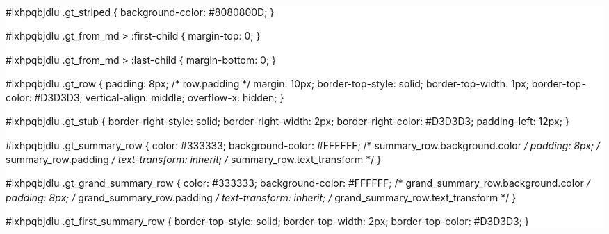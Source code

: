 #lxhpqbjdlu .gt_striped {
  background-color: #8080800D;
}

#lxhpqbjdlu .gt_from_md > :first-child {
  margin-top: 0;
}

#lxhpqbjdlu .gt_from_md > :last-child {
  margin-bottom: 0;
}

#lxhpqbjdlu .gt_row {
  padding: 8px;
  /* row.padding */
  margin: 10px;
  border-top-style: solid;
  border-top-width: 1px;
  border-top-color: #D3D3D3;
  vertical-align: middle;
  overflow-x: hidden;
}

#lxhpqbjdlu .gt_stub {
  border-right-style: solid;
  border-right-width: 2px;
  border-right-color: #D3D3D3;
  padding-left: 12px;
}

#lxhpqbjdlu .gt_summary_row {
  color: #333333;
  background-color: #FFFFFF;
  /* summary_row.background.color */
  padding: 8px;
  /* summary_row.padding */
  text-transform: inherit;
  /* summary_row.text_transform */
}

#lxhpqbjdlu .gt_grand_summary_row {
  color: #333333;
  background-color: #FFFFFF;
  /* grand_summary_row.background.color */
  padding: 8px;
  /* grand_summary_row.padding */
  text-transform: inherit;
  /* grand_summary_row.text_transform */
}

#lxhpqbjdlu .gt_first_summary_row {
  border-top-style: solid;
  border-top-width: 2px;
  border-top-color: #D3D3D3;
}
